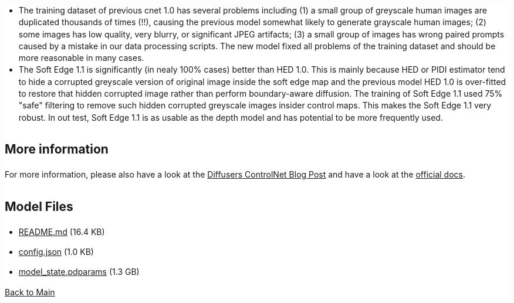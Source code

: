 - The training dataset of previous cnet 1.0 has several problems including (1) a small group of greyscale human images are duplicated thousands of times (!!), causing the previous model somewhat likely to generate grayscale human images; (2) some images has low quality, very blurry, or significant JPEG artifacts; (3) a small group of images has wrong paired prompts caused by a mistake in our data processing scripts. The new model fixed all problems of the training dataset and should be more reasonable in many cases.
- The Soft Edge 1.1 is significantly (in nealy 100% cases) better than HED 1.0. This is mainly because HED or PIDI estimator tend to hide a corrupted greyscale version of original image inside the soft edge map and the previous model HED 1.0 is over-fitted to restore that hidden corrupted image rather than perform boundary-aware diffusion. The training of Soft Edge 1.1 used 75% "safe" filtering to remove such hidden corrupted greyscale images insider control maps. This makes the Soft Edge 1.1 very robust. In out test, Soft Edge 1.1 is as usable as the depth model and has potential to be more frequently used.

## More information

For more information, please also have a look at the [Diffusers ControlNet Blog Post](https://huggingface.co/blog/controlnet) and have a look at the [official docs](https://github.com/lllyasviel/ControlNet-v1-1-nightly).



## Model Files

- [README.md](https://paddlenlp.bj.bcebos.com/models/community/lllyasviel/control_v11p_sd15_softedge/README.md) (16.4 KB)

- [config.json](https://paddlenlp.bj.bcebos.com/models/community/lllyasviel/control_v11p_sd15_softedge/config.json) (1.0 KB)

- [model_state.pdparams](https://paddlenlp.bj.bcebos.com/models/community/lllyasviel/control_v11p_sd15_softedge/model_state.pdparams) (1.3 GB)


[Back to Main](../../)